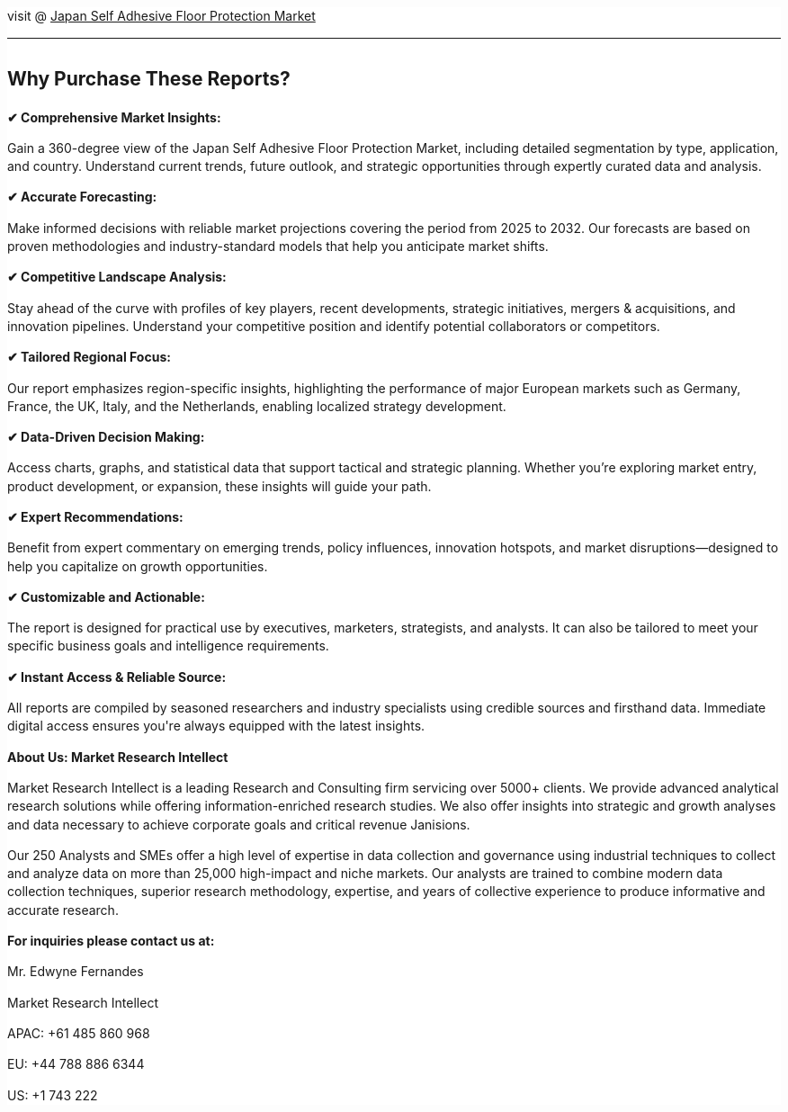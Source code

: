 visit&nbsp;@</strong>&nbsp;</span><span class="font-[700]"><a href="https://www.marketresearchintellect.com/product/global-self-adhesive-floor-protection-market/?utm_source=Linkedin&utm_medium=047" target="_blank" data-tracking-control-name="article-ssr-frontend-pulse_little-text-block" data-tracking-will-navigate="" data-test-link="">Japan Self Adhesive Floor Protection Market</a></span></p></blockquote><hr /><h2>Why Purchase These Reports?</h2><p><strong>✔ Comprehensive Market Insights:</strong></p><p>Gain a 360-degree view of the Japan Self Adhesive Floor Protection Market, including detailed segmentation by type, application, and country. Understand current trends, future outlook, and strategic opportunities through expertly curated data and analysis.</p><p><strong>✔ Accurate Forecasting:</strong></p><p>Make informed decisions with reliable market projections covering the period from 2025 to 2032. Our forecasts are based on proven methodologies and industry-standard models that help you anticipate market shifts.</p><p><strong>✔ Competitive Landscape Analysis:</strong></p><p>Stay ahead of the curve with profiles of key players, recent developments, strategic initiatives, mergers &amp; acquisitions, and innovation pipelines. Understand your competitive position and identify potential collaborators or competitors.</p><p><strong>✔ Tailored Regional Focus:</strong></p><p>Our report emphasizes region-specific insights, highlighting the performance of major European markets such as Germany, France, the UK, Italy, and the Netherlands, enabling localized strategy development.</p><p><strong>✔ Data-Driven Decision Making:</strong></p><p>Access charts, graphs, and statistical data that support tactical and strategic planning. Whether you&rsquo;re exploring market entry, product development, or expansion, these insights will guide your path.</p><p><strong>✔ Expert Recommendations:</strong></p><p>Benefit from expert commentary on emerging trends, policy influences, innovation hotspots, and market disruptions&mdash;designed to help you capitalize on growth opportunities.</p><p><strong>✔ Customizable and Actionable:</strong></p><p>The report is designed for practical use by executives, marketers, strategists, and analysts. It can also be tailored to meet your specific business goals and intelligence requirements.</p><p><strong>✔ Instant Access &amp; Reliable Source:</strong></p><p>All reports are compiled by seasoned researchers and industry specialists using credible sources and firsthand data. Immediate digital access ensures you're always equipped with the latest insights.</p><p><strong><span class="font-[700]">About Us: Market Research Intellect</span></strong></p><p><span class="">Market Research Intellect is a leading Research and Consulting firm servicing over 5000+ clients. We provide advanced analytical research solutions while offering information-enriched research studies.&nbsp;</span>We also offer insights into strategic and growth analyses and data necessary to achieve corporate goals and critical revenue Janisions.</p><p><span class="">Our 250 Analysts and SMEs offer a high level of expertise in data collection and governance using industrial techniques to collect and analyze data on more than 25,000 high-impact and niche markets. Our analysts are trained to combine modern data collection techniques, superior research methodology, expertise, and years of collective experience to produce informative and accurate research.</span></p><p><strong>For inquiries please contact us at:</strong></p><p>Mr. Edwyne Fernandes</p><p>Market Research Intellect</p><p>APAC: +61 485 860 968</p><p>EU: +44 788 886 6344</p><p>US: +1 743 222